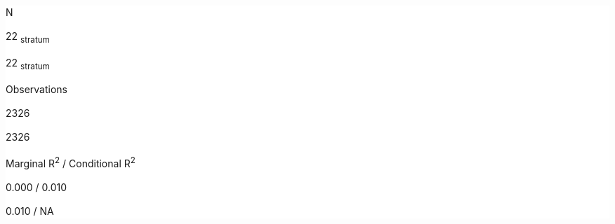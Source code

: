 N
</td>

<td style=" padding:0.2cm; text-align:left; vertical-align:top; padding-top:0.1cm; padding-bottom:0.1cm; text-align:left;" colspan="2">

22 <sub>stratum</sub>
</td>

<td style=" padding:0.2cm; text-align:left; vertical-align:top; padding-top:0.1cm; padding-bottom:0.1cm; text-align:left;" colspan="2">

22 <sub>stratum</sub>
</td>

<tr>

<td style=" padding:0.2cm; text-align:left; vertical-align:top; text-align:left; padding-top:0.1cm; padding-bottom:0.1cm; border-top:1px solid;">

Observations
</td>

<td style=" padding:0.2cm; text-align:left; vertical-align:top; padding-top:0.1cm; padding-bottom:0.1cm; text-align:left; border-top:1px solid;" colspan="2">

2326
</td>

<td style=" padding:0.2cm; text-align:left; vertical-align:top; padding-top:0.1cm; padding-bottom:0.1cm; text-align:left; border-top:1px solid;" colspan="2">

2326
</td>

</tr>

<tr>

<td style=" padding:0.2cm; text-align:left; vertical-align:top; text-align:left; padding-top:0.1cm; padding-bottom:0.1cm;">

Marginal R<sup>2</sup> / Conditional R<sup>2</sup>
</td>

<td style=" padding:0.2cm; text-align:left; vertical-align:top; padding-top:0.1cm; padding-bottom:0.1cm; text-align:left;" colspan="2">

0.000 / 0.010
</td>

<td style=" padding:0.2cm; text-align:left; vertical-align:top; padding-top:0.1cm; padding-bottom:0.1cm; text-align:left;" colspan="2">

0.010 / NA
</td>

</tr>

<tr>
